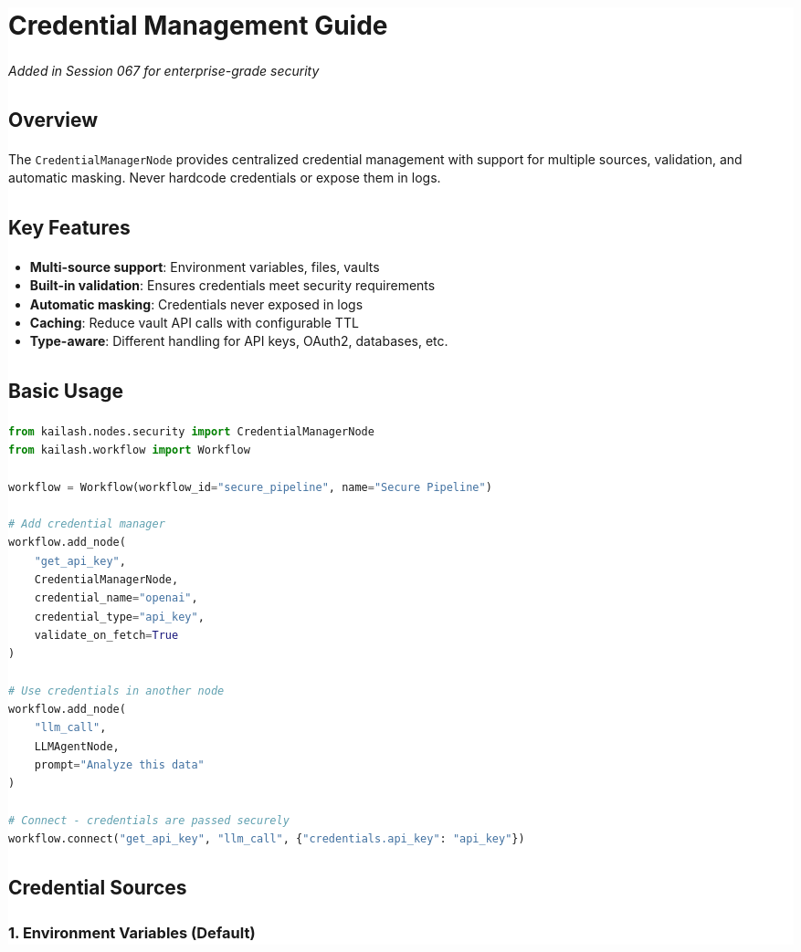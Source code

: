 # Credential Management Guide

*Added in Session 067 for enterprise-grade security*

## Overview

The `CredentialManagerNode` provides centralized credential management with support for multiple sources, validation, and automatic masking. Never hardcode credentials or expose them in logs.

## Key Features

- **Multi-source support**: Environment variables, files, vaults
- **Built-in validation**: Ensures credentials meet security requirements
- **Automatic masking**: Credentials never exposed in logs
- **Caching**: Reduce vault API calls with configurable TTL
- **Type-aware**: Different handling for API keys, OAuth2, databases, etc.

## Basic Usage

```python
from kailash.nodes.security import CredentialManagerNode
from kailash.workflow import Workflow

workflow = Workflow(workflow_id="secure_pipeline", name="Secure Pipeline")

# Add credential manager
workflow.add_node(
    "get_api_key",
    CredentialManagerNode,
    credential_name="openai",
    credential_type="api_key",
    validate_on_fetch=True
)

# Use credentials in another node
workflow.add_node(
    "llm_call",
    LLMAgentNode,
    prompt="Analyze this data"
)

# Connect - credentials are passed securely
workflow.connect("get_api_key", "llm_call", {"credentials.api_key": "api_key"})
```

## Credential Sources

### 1. Environment Variables (Default)
